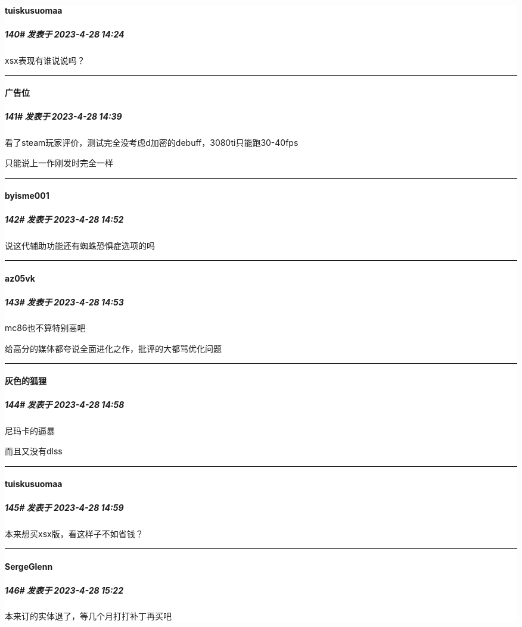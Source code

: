 ####  tuiskusuomaa  
##### 140#       发表于 2023-4-28 14:24

xsx表现有谁说说吗？


*****

####  广告位  
##### 141#       发表于 2023-4-28 14:39

看了steam玩家评价，测试完全没考虑d加密的debuff，3080ti只能跑30-40fps

只能说上一作刚发时完全一样


*****

####  byisme001  
##### 142#       发表于 2023-4-28 14:52

说这代辅助功能还有蜘蛛恐惧症选项的吗

*****

####  az05vk  
##### 143#       发表于 2023-4-28 14:53

mc86也不算特别高吧

给高分的媒体都夸说全面进化之作，批评的大都骂优化问题

*****

####  灰色的狐狸  
##### 144#       发表于 2023-4-28 14:58

尼玛卡的逼暴

而且又没有dlss

*****

####  tuiskusuomaa  
##### 145#       发表于 2023-4-28 14:59

本来想买xsx版，看这样子不如省钱？


*****

####  SergeGlenn  
##### 146#       发表于 2023-4-28 15:22

本来订的实体退了，等几个月打打补丁再买吧

